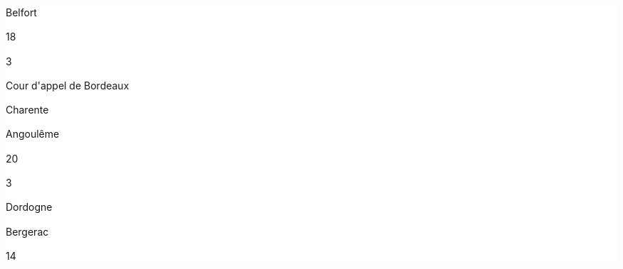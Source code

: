 Belfort 

</td>
      <td>

18 

</td>
      <td>

3 

</td>
    </tr>
    <tr>
      <td colspan="4">

Cour d'appel de Bordeaux 

</td>
    </tr>
    <tr>
      <td>

Charente 

</td>
      <td>

Angoulême 

</td>
      <td>

20 

</td>
      <td>

3 

</td>
    </tr>
    <tr>
      <td>

Dordogne 

</td>
      <td>

Bergerac 

</td>
      <td>

14 

</td>
      <td>
